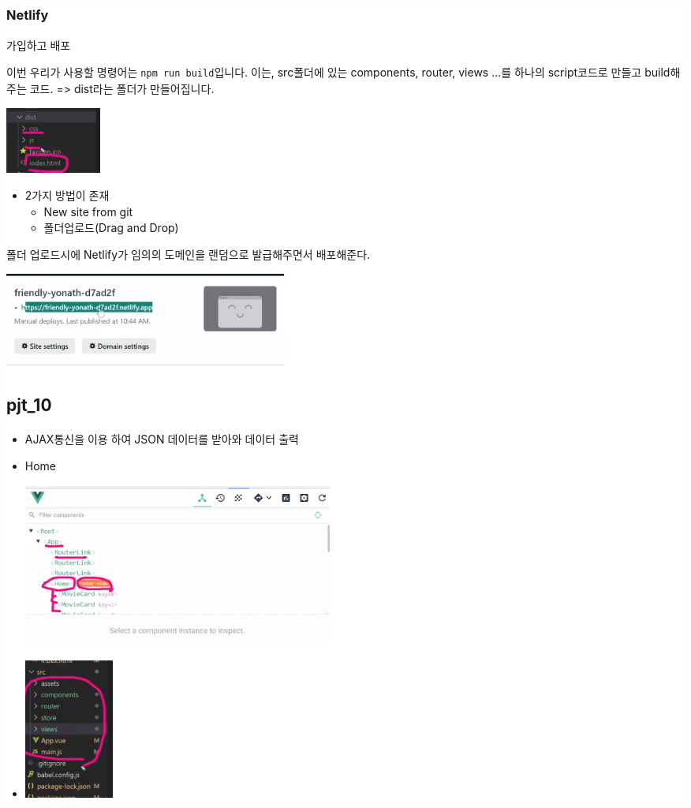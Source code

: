 ### Netlify

가입하고 배포

이번 우리가 사용할 명령어는 `npm run build`입니다. 이는, src폴더에 있는 components, router, views ...를 하나의 script코드로 만들고 build해주는 코드. => dist라는 폴더가 만들어집니다.

![image-20210514104138372](05_vue_pjt.assets/image-20210514104138372.png)

- 2가지 방법이 존재
  - New site from git
  - 폴더업로드(Drag and Drop)

폴더 업로드시에 Netlify가 임의의 도메인을 랜덤으로 발급해주면서 배포해준다.

![image-20210514104518933](05_vue_pjt.assets/image-20210514104518933.png)

## pjt_10

- AJAX통신을 이용 하여 JSON 데이터를 받아와 데이터 출력

- Home

  ![image-20210514111100749](05_vue_pjt.assets/image-20210514111100749.png)

- ![image-20210514111544397](05_vue_pjt.assets/image-20210514111544397.png)
